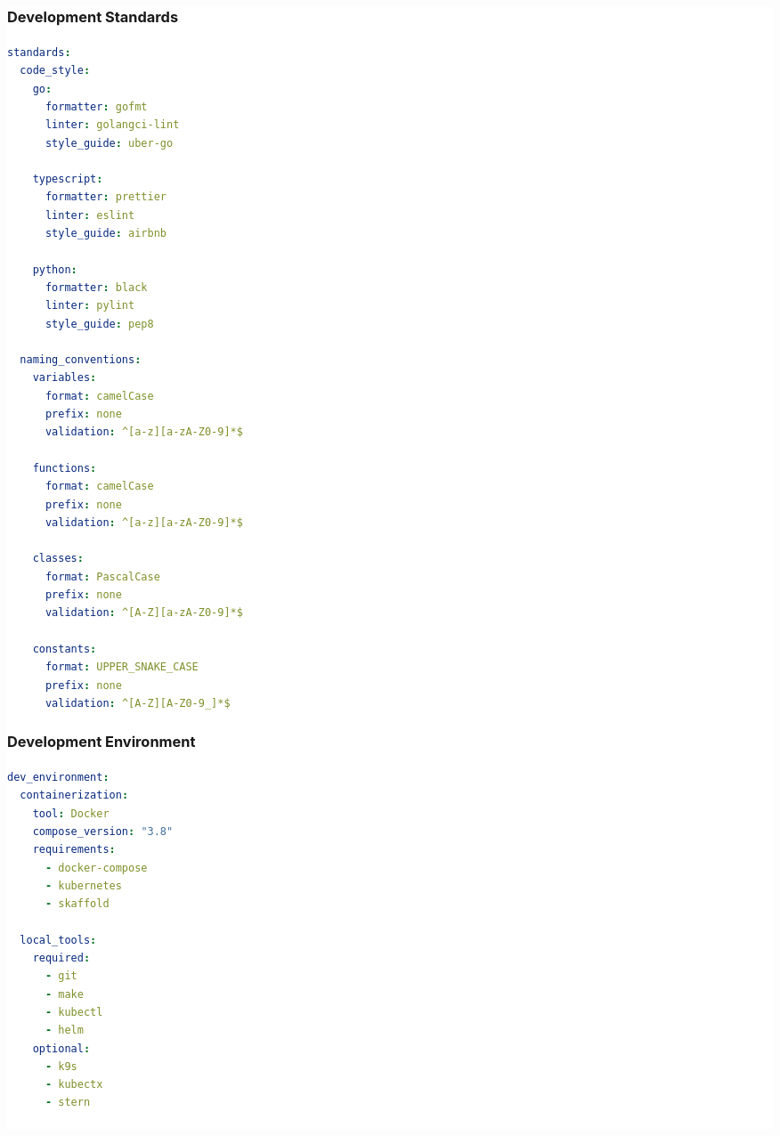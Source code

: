 ### Development Standards
```yaml
standards:
  code_style:
    go:
      formatter: gofmt
      linter: golangci-lint
      style_guide: uber-go
      
    typescript:
      formatter: prettier
      linter: eslint
      style_guide: airbnb
      
    python:
      formatter: black
      linter: pylint
      style_guide: pep8
      
  naming_conventions:
    variables:
      format: camelCase
      prefix: none
      validation: ^[a-z][a-zA-Z0-9]*$
      
    functions:
      format: camelCase
      prefix: none
      validation: ^[a-z][a-zA-Z0-9]*$
      
    classes:
      format: PascalCase
      prefix: none
      validation: ^[A-Z][a-zA-Z0-9]*$
      
    constants:
      format: UPPER_SNAKE_CASE
      prefix: none
      validation: ^[A-Z][A-Z0-9_]*$
```

### Development Environment
```yaml
dev_environment:
  containerization:
    tool: Docker
    compose_version: "3.8"
    requirements:
      - docker-compose
      - kubernetes
      - skaffold
      
  local_tools:
    required:
      - git
      - make
      - kubectl
      - helm
    optional:
      - k9s
      - kubectx
      - stern
      
```